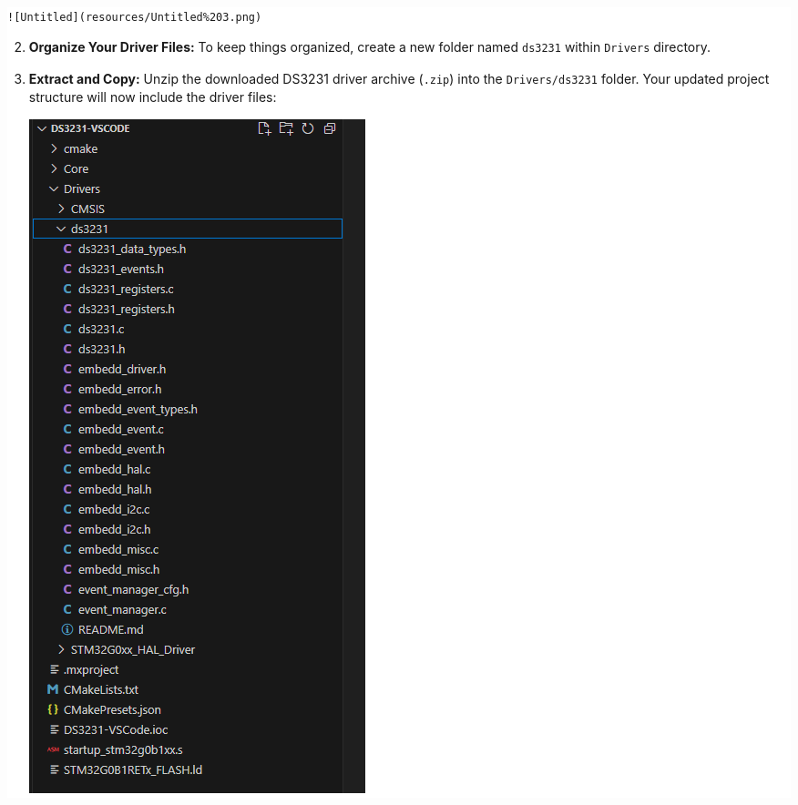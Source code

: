     ![Untitled](resources/Untitled%203.png)
    
2. **Organize Your Driver Files:** To keep things organized, create a new folder named `ds3231` within `Drivers` directory.
3. **Extract and Copy:** Unzip the downloaded DS3231 driver archive (`.zip`) into the `Drivers/ds3231` folder. Your updated project structure will now include the driver files:
    
    ![Untitled](resources/Untitled%204.png)
    